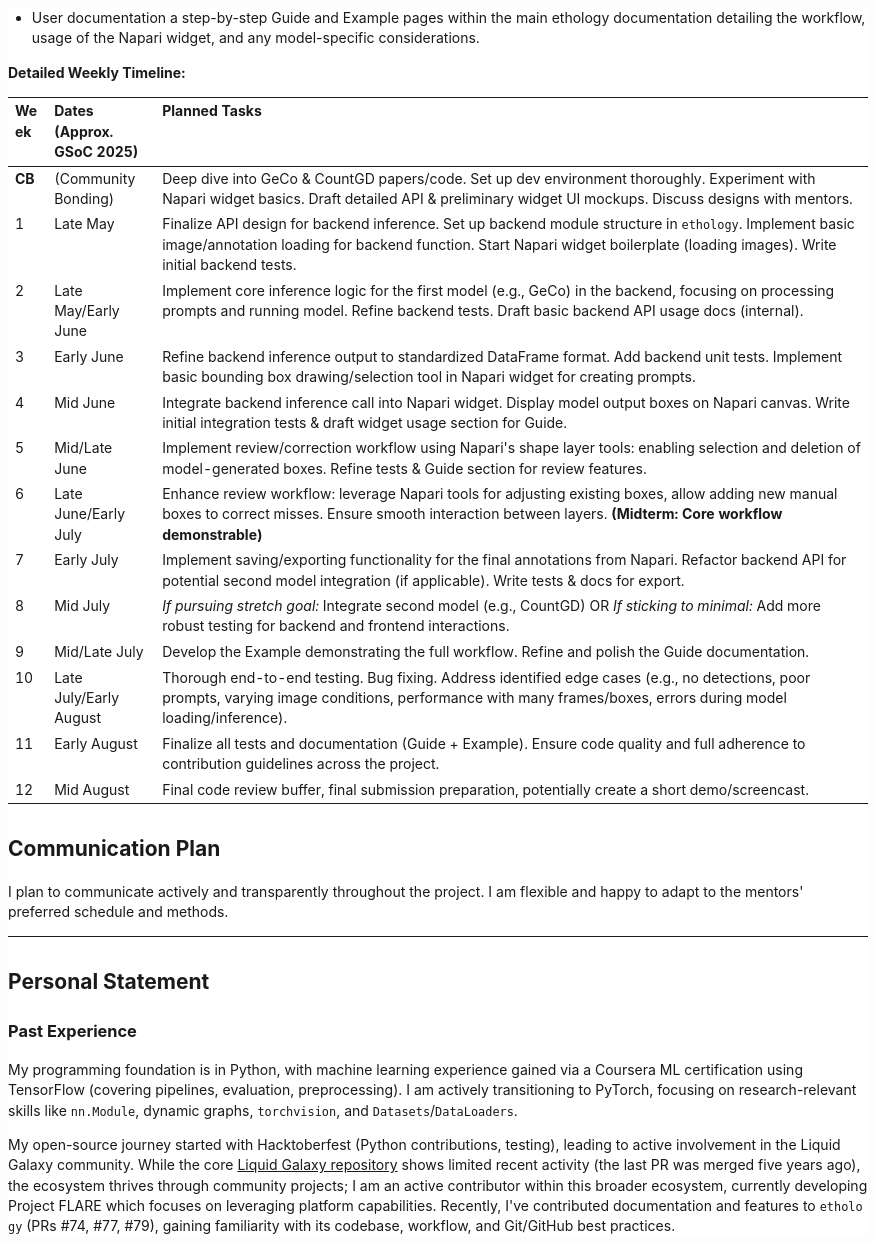 *   User documentation a step-by-step Guide and Example pages within the main ethology documentation detailing the workflow, usage of the Napari widget, and any model-specific considerations.

**Detailed Weekly Timeline:**

| Week | Dates (Approx. GSoC 2025) | Planned Tasks                                                                                                                                                              |
| :--- | :------------------------ | :------------------------------------------------------------------------------------------------------------------------------------------------------------------------- |
| **CB** | (Community Bonding)       | Deep dive into GeCo & CountGD papers/code. Set up dev environment thoroughly. Experiment with Napari widget basics. Draft detailed API & preliminary widget UI mockups. Discuss designs with mentors. |
| 1    | Late May                  | Finalize API design for backend inference. Set up backend module structure in `ethology`. Implement basic image/annotation loading for backend function. Start Napari widget boilerplate (loading images). Write initial backend tests. |
| 2    | Late May/Early June       | Implement core inference logic for the first model (e.g., GeCo) in the backend, focusing on processing prompts and running model. Refine backend tests. Draft basic backend API usage docs (internal).                               |
| 3    | Early June                | Refine backend inference output to standardized DataFrame format. Add backend unit tests. Implement basic bounding box drawing/selection tool in Napari widget for creating prompts.        |
| 4    | Mid June                  | Integrate backend inference call into Napari widget. Display model output boxes on Napari canvas. Write initial integration tests & draft widget usage section for Guide.                                                                        |
| 5    | Mid/Late June             |Implement review/correction workflow using Napari's shape layer tools: enabling selection and deletion of model-generated boxes. Refine tests & Guide section for review features.                                                                               |
| 6    | Late June/Early July      | Enhance review workflow: leverage Napari tools for adjusting existing boxes, allow adding new manual boxes to correct misses. Ensure smooth interaction between layers. **(Midterm: Core workflow demonstrable)**                         |
| 7    | Early July                | Implement saving/exporting functionality for the final annotations from Napari. Refactor backend API for potential second model integration (if applicable). Write tests & docs for export.                             |
| 8    | Mid July                  | *If pursuing stretch goal:* Integrate second model (e.g., CountGD) OR *If sticking to minimal:* Add more robust testing for backend and frontend interactions.           |
| 9    | Mid/Late July             | Develop the Example demonstrating the full workflow. Refine and polish the Guide documentation.                                                                                                                 |
| 10   | Late July/Early August    | Thorough end-to-end testing. Bug fixing. Address identified edge cases (e.g., no detections, poor prompts, varying image conditions, performance with many frames/boxes, errors during model loading/inference).                                             |
| 11   | Early August              | Finalize all tests and documentation (Guide + Example). Ensure code quality and full adherence to contribution guidelines across the project.                                                               |
| 12   | Mid August                | Final code review buffer, final submission preparation, potentially create a short demo/screencast.                                                                                     |


## Communication Plan

I plan to communicate actively and transparently throughout the project. I am flexible and happy to adapt to the mentors' preferred schedule and methods.

---

## Personal Statement

### Past Experience

My programming foundation is in Python, with machine learning experience gained via a Coursera ML certification using TensorFlow (covering pipelines, evaluation, preprocessing). I am actively transitioning to PyTorch, focusing on research-relevant skills like `nn.Module`, dynamic graphs, `torchvision`, and `Datasets`/`DataLoaders`.

My open-source journey started with Hacktoberfest (Python contributions, testing), leading to active involvement in the Liquid Galaxy community. While the core [Liquid Galaxy repository](https://github.com/LiquidGalaxyLAB/liquid-galaxy) shows limited recent activity (the last PR was merged five years ago), the ecosystem thrives through community projects; I am an active contributor within this broader ecosystem, currently developing Project FLARE which focuses on leveraging platform capabilities. Recently, I've contributed documentation and features to `ethology` (PRs #74, #77, #79), gaining familiarity with its codebase, workflow, and Git/GitHub best practices.
